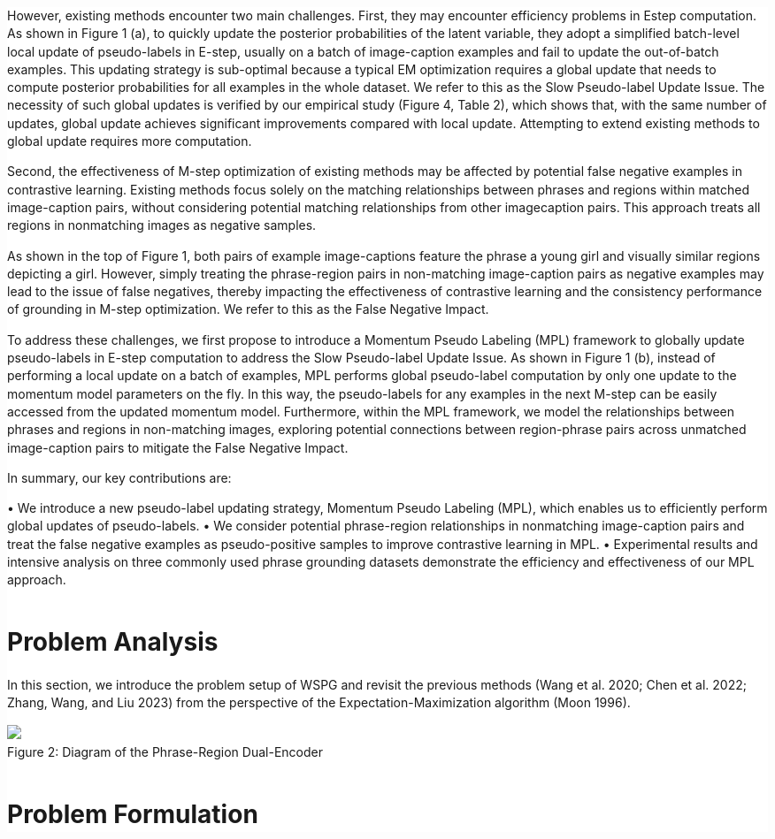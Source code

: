 However, existing methods encounter two main challenges. First, they may encounter efficiency problems in Estep computation. As shown in Figure 1 (a), to quickly update the posterior probabilities of the latent variable, they adopt a simplified batch-level local update of pseudo-labels in E-step, usually on a batch of image-caption examples and fail to update the out-of-batch examples. This updating strategy is sub-optimal because a typical EM optimization requires a global update that needs to compute posterior probabilities for all examples in the whole dataset. We refer to this as the Slow Pseudo-label Update Issue. The necessity of such global updates is verified by our empirical study (Figure 4, Table 2), which shows that, with the same number of updates, global update achieves significant improvements compared with local update. Attempting to extend existing methods to global update requires more computation.

Second, the effectiveness of M-step optimization of existing methods may be affected by potential false negative examples in contrastive learning. Existing methods focus solely on the matching relationships between phrases and regions within matched image-caption pairs, without considering potential matching relationships from other imagecaption pairs. This approach treats all regions in nonmatching images as negative samples.

As shown in the top of Figure 1, both pairs of example image-captions feature the phrase a young girl and visually similar regions depicting a girl. However, simply treating the phrase-region pairs in non-matching image-caption pairs as negative examples may lead to the issue of false negatives, thereby impacting the effectiveness of contrastive learning and the consistency performance of grounding in M-step optimization. We refer to this as the False Negative Impact.

To address these challenges, we first propose to introduce a Momentum Pseudo Labeling (MPL) framework to globally update pseudo-labels in E-step computation to address the Slow Pseudo-label Update Issue. As shown in Figure 1 (b), instead of performing a local update on a batch of examples, MPL performs global pseudo-label computation by only one update to the momentum model parameters on the fly. In this way, the pseudo-labels for any examples in the next M-step can be easily accessed from the updated momentum model. Furthermore, within the MPL framework, we model the relationships between phrases and regions in non-matching images, exploring potential connections between region-phrase pairs across unmatched image-caption pairs to mitigate the False Negative Impact.

In summary, our key contributions are:

• We introduce a new pseudo-label updating strategy, Momentum Pseudo Labeling (MPL), which enables us to efficiently perform global updates of pseudo-labels. • We consider potential phrase-region relationships in nonmatching image-caption pairs and treat the false negative examples as pseudo-positive samples to improve contrastive learning in MPL. • Experimental results and intensive analysis on three commonly used phrase grounding datasets demonstrate the efficiency and effectiveness of our MPL approach.

# Problem Analysis

In this section, we introduce the problem setup of WSPG and revisit the previous methods (Wang et al. 2020; Chen et al. 2022; Zhang, Wang, and Liu 2023) from the perspective of the Expectation-Maximization algorithm (Moon 1996).

![](images/f4196b8c31c005871977a5a5e1ef1cfecce80117bbb01cab81e55fbd82a25360.jpg)  
Figure 2: Diagram of the Phrase-Region Dual-Encoder

# Problem Formulation
